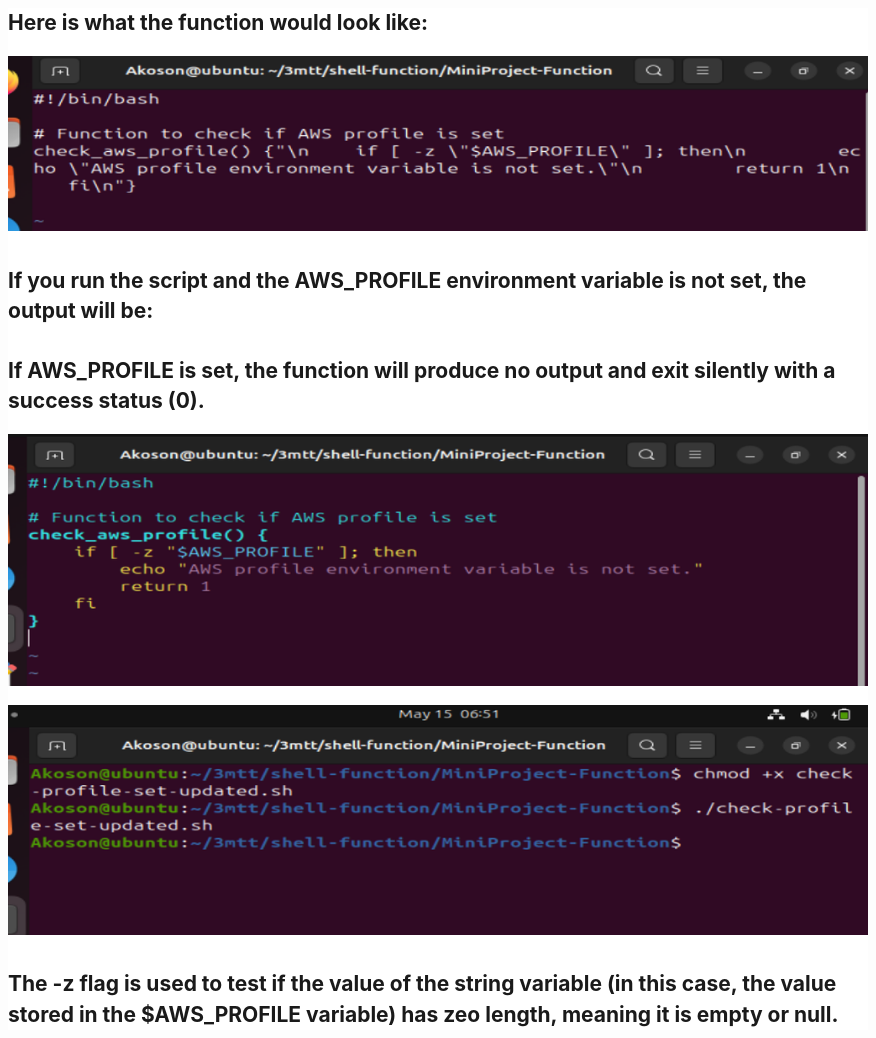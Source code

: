 ## Here is what the function would look like:

![image](screenshot/9.PNG)

## If you run the script and the AWS_PROFILE environment variable is not set, the output will be:

## If AWS_PROFILE is set, the function will produce no output and exit silently with a success status (0).

![image](screenshot/9.1.PNG)

![image](screenshot/9.2.PNG)

## The -z flag is used to test if the value of the string variable (in this case, the value stored in the $AWS_PROFILE variable) has zeo length, meaning it is empty or null.
